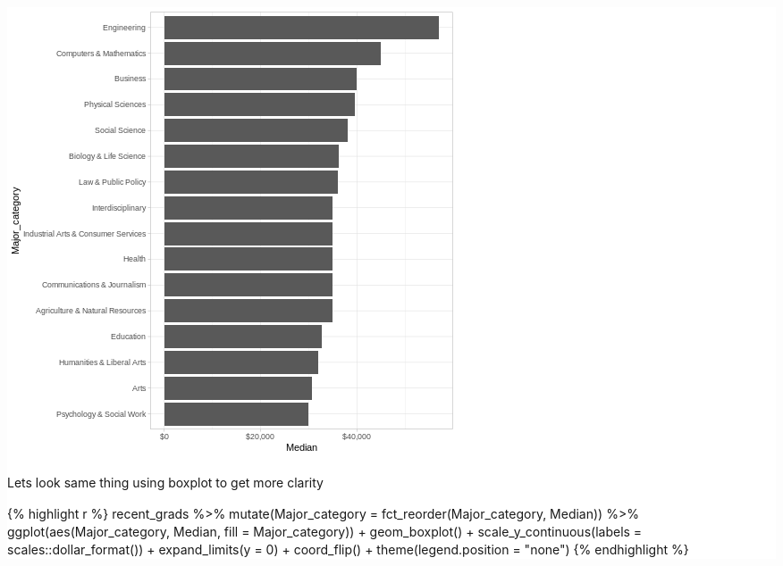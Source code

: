 ![center](/figs/2018-10-16-economic-guide-to-picking-a-college-major/unnamed-chunk-5-1.png)

Lets look same thing using boxplot to get more clarity


{% highlight r %}
recent_grads %>%
  mutate(Major_category = fct_reorder(Major_category, Median)) %>%
  ggplot(aes(Major_category, Median, fill = Major_category)) +
  geom_boxplot() +
  scale_y_continuous(labels = scales::dollar_format()) +
  expand_limits(y = 0) +
  coord_flip() +
  theme(legend.position = "none")
{% endhighlight %}
